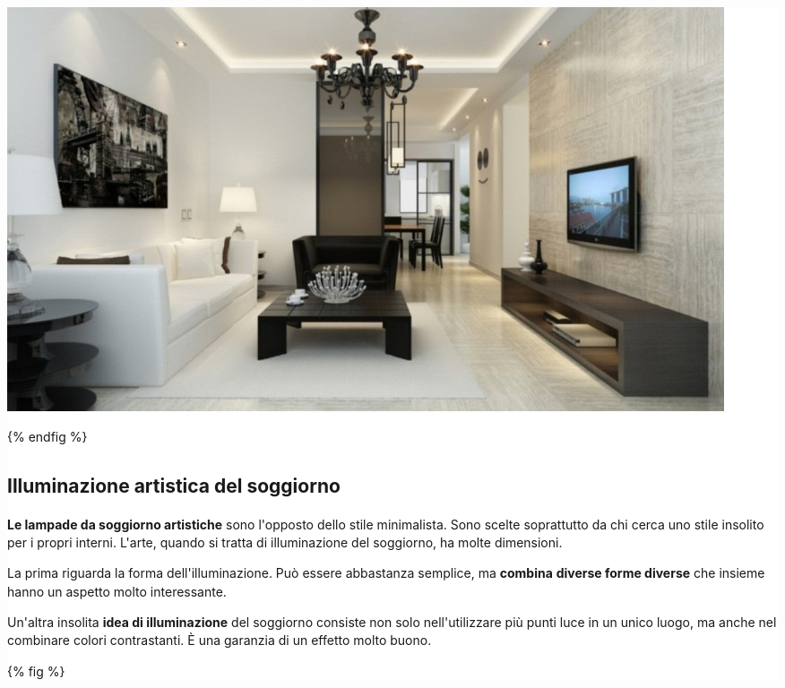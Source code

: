 ![Illuminazione del soggiorno - stile glamour](/uploads/lampy_do_salonu_styl_glamour_2.jpg "Illuminazione del soggiorno - stile glamour")

{% endfig %}

## Illuminazione artistica del soggiorno

**Le lampade da soggiorno artistiche** sono l'opposto dello stile minimalista. Sono scelte soprattutto da chi cerca uno stile insolito per i propri interni. L'arte, quando si tratta di illuminazione del soggiorno, ha molte dimensioni.

La prima riguarda la forma dell'illuminazione. Può essere abbastanza semplice, ma **combina** **diverse forme diverse** che insieme hanno un aspetto molto interessante.

Un'altra insolita **idea di illuminazione** del soggiorno consiste non solo nell'utilizzare più punti luce in un unico luogo, ma anche nel combinare colori contrastanti. È una garanzia di un effetto molto buono.

{% fig %}
